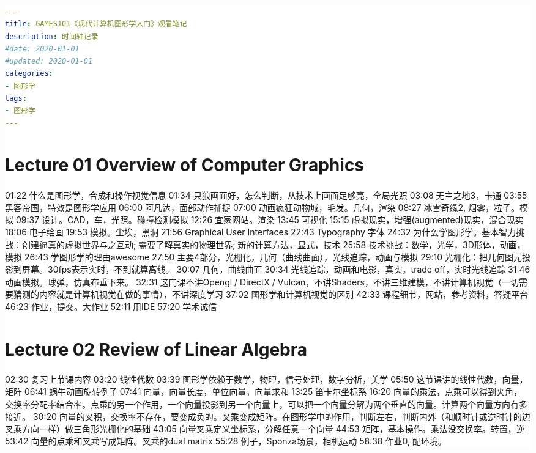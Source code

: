 ```yaml
---
title: GAMES101《现代计算机图形学入门》观看笔记
description: 时间轴记录
#date: 2020-01-01
#updated: 2020-01-01
categories:
- 图形学
tags:
- 图形学
---
```




# Lecture 01 Overview of Computer Graphics

01:22 什么是图形学，合成和操作视觉信息
01:34 只狼画面好，怎么判断，从技术上画面足够亮，全局光照
03:08 无主之地3，卡通
03:55 黑客帝国，特效是图形学应用
06:00 阿凡达，面部动作捕捉
07:00 动画疯狂动物城，毛发。几何，渲染
08:27 冰雪奇缘2, 烟雾，粒子。模拟
09:37 设计。CAD，车，光照。碰撞检测模拟
12:26 宜家网站。渲染
13:45 可视化 
15:15 虚拟现实，增强(augmented)现实，混合现实
18:06 电子绘画
19:53 模拟。尘埃，黑洞
21:56 Graphical User Interfaces
22:43 Typography 字体
24:32 为什么学图形学。基本智力挑战：创建逼真的虚拟世界与之互动; 需要了解真实的物理世界; 新的计算方法，显式，技术
25:58 技术挑战：数学，光学，3D形体，动画，模拟
26:43 学图形学的理由awesome
27:50 主要4部分，光栅化，几何（曲线曲面），光线追踪，动画与模拟
29:10 光栅化：把几何图元投影到屏幕。30fps表示实时，不到就算离线。
30:07 几何，曲线曲面
30:34 光线追踪，动画和电影，真实。trade off，实时光线追踪
31:46 动画模拟。球弹，仿真布垂下来。
32:31 这门课不讲Opengl / DirectX / Vulcan，不讲Shaders，不讲三维建模，不讲计算机视觉（一切需要猜测的内容就是计算机视觉在做的事情），不讲深度学习
37:02 图形学和计算机视觉的区别
42:33 课程细节，网站，参考资料，答疑平台
46:23 作业，提交。大作业
52:11 用IDE
57:20 学术诚信

# Lecture 02 Review of Linear Algebra

02:30 复习上节课内容
03:20 线性代数
03:39 图形学依赖于数学，物理，信号处理，数字分析，美学
05:50 这节课讲的线性代数，向量，矩阵
06:41 蜗牛动画旋转例子
07:41 向量，向量长度，单位向量，向量求和
13:25 笛卡尔坐标系
16:20 向量的乘法，点乘可以得到夹角， 交换率分配率结合率。点乘的另一个作用，一个向量投影到另一个向量上，可以把一个向量分解为两个垂直的向量。计算两个向量方向有多接近。
30:20 向量的叉积，交换率不存在，要变成负的。叉乘变成矩阵。在图形学中的作用，判断左右，判断内外（和顺时针或逆时针的边叉乘方向一样）做三角形光栅化的基础
43:05 向量叉乘定义坐标系，分解任意一个向量
44:53 矩阵，基本操作。乘法没交换率。转置，逆
53:42 向量的点乘和叉乘写成矩阵。叉乘的dual matrix
55:28 例子，Sponza场景，相机运动
58:38 作业0, 配环境。